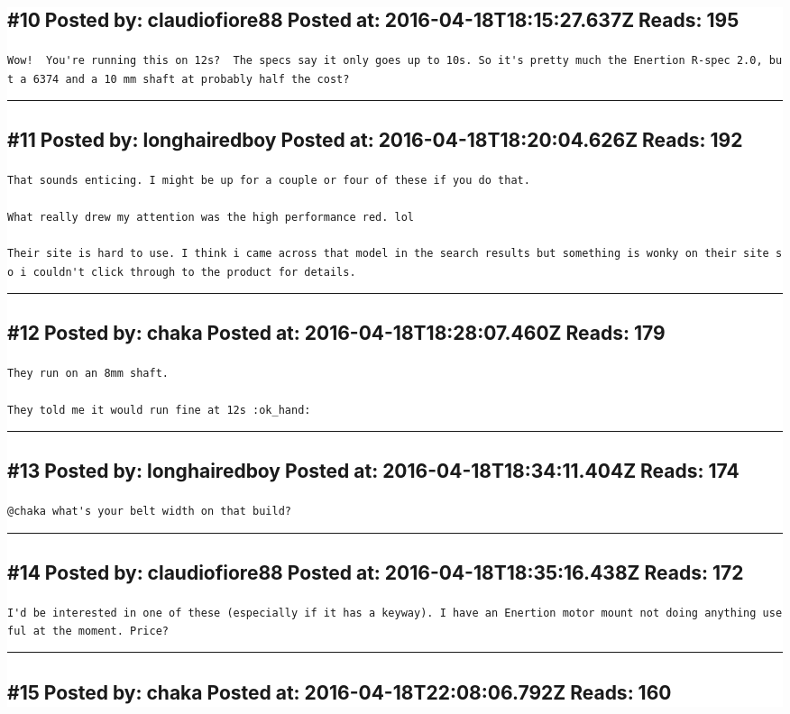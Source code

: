 ## \#10 Posted by: claudiofiore88 Posted at: 2016-04-18T18:15:27.637Z Reads: 195

```
Wow!  You're running this on 12s?  The specs say it only goes up to 10s. So it's pretty much the Enertion R-spec 2.0, but a 6374 and a 10 mm shaft at probably half the cost?
```

---
## \#11 Posted by: longhairedboy Posted at: 2016-04-18T18:20:04.626Z Reads: 192

```
That sounds enticing. I might be up for a couple or four of these if you do that. 

What really drew my attention was the high performance red. lol

Their site is hard to use. I think i came across that model in the search results but something is wonky on their site so i couldn't click through to the product for details.
```

---
## \#12 Posted by: chaka Posted at: 2016-04-18T18:28:07.460Z Reads: 179

```
They run on an 8mm shaft.

They told me it would run fine at 12s :ok_hand:
```

---
## \#13 Posted by: longhairedboy Posted at: 2016-04-18T18:34:11.404Z Reads: 174

```
@chaka what's your belt width on that build?
```

---
## \#14 Posted by: claudiofiore88 Posted at: 2016-04-18T18:35:16.438Z Reads: 172

```
I'd be interested in one of these (especially if it has a keyway). I have an Enertion motor mount not doing anything useful at the moment. Price?
```

---
## \#15 Posted by: chaka Posted at: 2016-04-18T22:08:06.792Z Reads: 160
